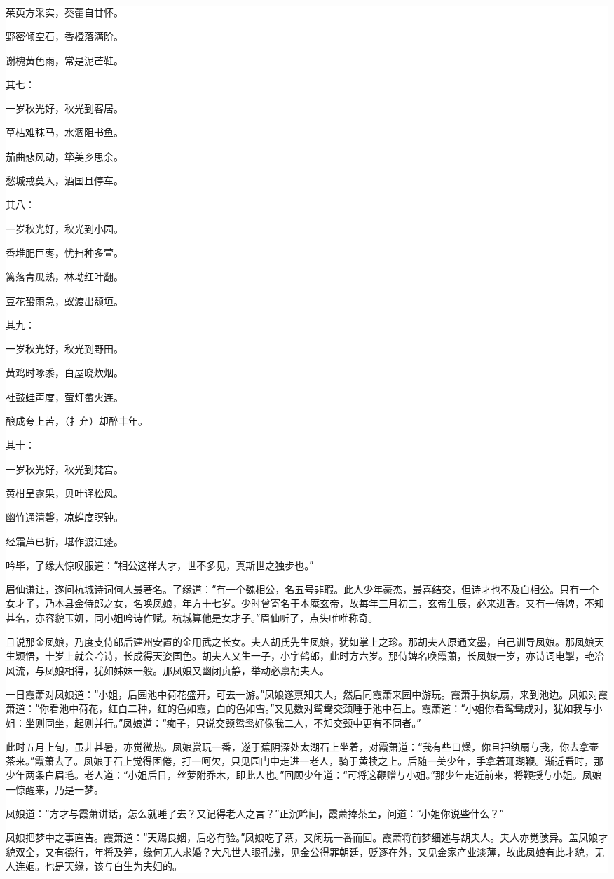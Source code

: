 茱萸方采实，葵藿自甘怀。  

野密倾空石，香橙落满阶。  

谢槐黄色雨，常是泥芒鞋。  

其七：  

一岁秋光好，秋光到客居。  

草枯难秣马，水涸阻书鱼。  

茄曲悲风动，筚美乡思余。  

愁城戒莫入，酒国且停车。  

其八：  

一岁秋光好，秋光到小园。  

香堆肥巨枣，忧扫种多萱。  

篱落青瓜熟，林坳红叶翻。  

豆花蛩雨急，蚁渡出颓垣。  

其九：  

一岁秋光好，秋光到野田。  

黄鸡时啄黍，白屋晓炊烟。  

社鼓蛙声度，萤灯畬火连。  

酿成夸上苦，（扌弃）却醉丰年。  

其十：  

一岁秋光好，秋光到梵宫。  

黄柑呈露果，贝叶译松风。  

幽竹通清磬，凉蝉度瞑钟。  

经霜芦已折，堪作渡江蓬。  

吟毕，了缘大惊叹服道：“相公这样大才，世不多见，真斯世之独步也。”  

眉仙谦让，遂问杭城诗词何人最著名。了缘道：“有一个魏相公，名五号非瑕。此人少年豪杰，最喜结交，但诗才也不及白相公。只有一个女才子，乃本县金侍郎之女，名唤凤娘，年方十七岁。少时曾寄名于本庵玄帝，故每年三月初三，玄帝生辰，必来进香。又有一侍婢，不知甚名，亦容貌玉妍，同小姐吟诗作赋。杭城算他是女才子。”眉仙听了，点头唯唯称奇。  

且说那金凤娘，乃度支侍郎后建州安置的金用武之长女。夫人胡氏先生凤娘，犹如掌上之珍。那胡夫人原通文墨，自己训导凤娘。那凤娘天生颖悟，十岁上就会吟诗，长成得天姿国色。胡夫人又生一子，小字鹤郎，此时方六岁。那侍婢名唤霞萧，长凤娘一岁，亦诗词电掣，艳冶风流，与凤娘相得，犹如姊妹一般。那凤娘又幽闭贞静，举动必禀胡夫人。  

一日霞萧对凤娘道：“小姐，后园池中荷花盛开，可去一游。”凤娘遂禀知夫人，然后同霞萧来园中游玩。霞萧手执纨扇，来到池边。凤娘对霞萧道：“你看池中荷花，红白二种，红的色如霞，白的色如雪。”又见数对鸳鸯交颈睡于池中石上。霞萧道：“小姐你看鸳鸯成对，犹如我与小姐：坐则同坐，起则并行。”凤娘道：“痴子，只说交颈鸳鸯好像我二人，不知交颈中更有不同者。”  

此时五月上旬，虽非甚暑，亦觉微热。凤娘赏玩一番，遂于蕉阴深处太湖石上坐着，对霞萧道：“我有些口燥，你且把纨扇与我，你去拿壶茶来。”霞萧去了。凤娘于石上觉得困倦，打一呵欠，只见园门中走进一老人，骑于黄犊之上。后随一美少年，手拿着珊瑚鞭。渐近看时，那少年两条白眉毛。老人道：“小姐后日，丝萝附乔木，即此人也。”回顾少年道：“可将这鞭赠与小姐。”那少年走近前来，将鞭授与小姐。凤娘一惊醒来，乃是一梦。  

凤娘道：“方才与霞萧讲话，怎么就睡了去？又记得老人之言？”正沉吟间，霞萧捧茶至，问道：“小姐你说些什么？”  

凤娘把梦中之事直告。霞萧道：“天赐良姻，后必有验。”凤娘吃了茶，又闲玩一番而回。霞萧将前梦细述与胡夫人。夫人亦觉骇异。盖凤娘才貌双全，又有德行，年将及笄，缘何无人求婚？大凡世人眼孔浅，见金公得罪朝廷，贬逐在外，又见金家产业淡薄，故此凤娘有此才貌，无人连姻。也是天缘，该与白生为夫妇的。  
